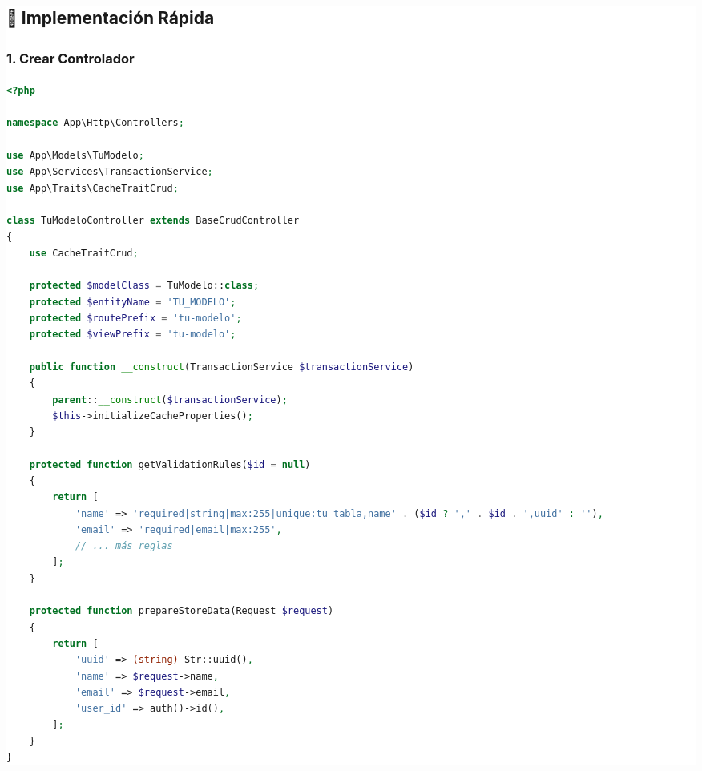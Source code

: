 
## 🚀 Implementación Rápida

### **1. Crear Controlador**

```php
<?php

namespace App\Http\Controllers;

use App\Models\TuModelo;
use App\Services\TransactionService;
use App\Traits\CacheTraitCrud;

class TuModeloController extends BaseCrudController
{
    use CacheTraitCrud;

    protected $modelClass = TuModelo::class;
    protected $entityName = 'TU_MODELO';
    protected $routePrefix = 'tu-modelo';
    protected $viewPrefix = 'tu-modelo';

    public function __construct(TransactionService $transactionService)
    {
        parent::__construct($transactionService);
        $this->initializeCacheProperties();
    }

    protected function getValidationRules($id = null)
    {
        return [
            'name' => 'required|string|max:255|unique:tu_tabla,name' . ($id ? ',' . $id . ',uuid' : ''),
            'email' => 'required|email|max:255',
            // ... más reglas
        ];
    }

    protected function prepareStoreData(Request $request)
    {
        return [
            'uuid' => (string) Str::uuid(),
            'name' => $request->name,
            'email' => $request->email,
            'user_id' => auth()->id(),
        ];
    }
}
```

